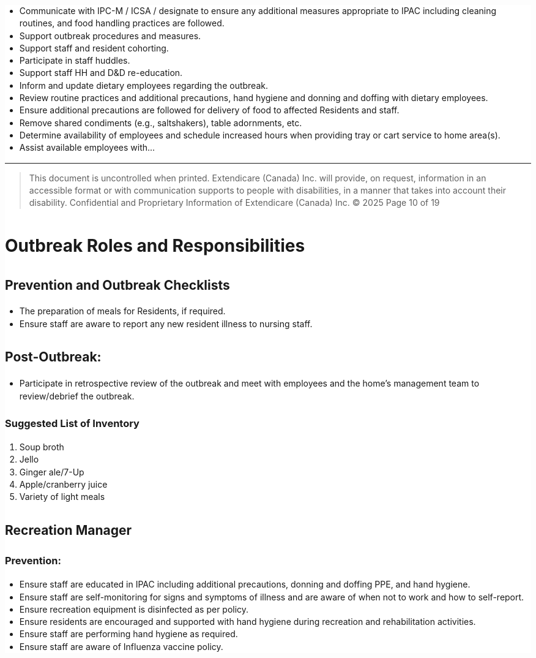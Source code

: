 - Communicate with IPC-M / ICSA / designate to ensure any additional measures appropriate to IPAC including cleaning routines, and food handling practices are followed.
- Support outbreak procedures and measures.
- Support staff and resident cohorting.
- Participate in staff huddles.
- Support staff HH and D&D re-education.
- Inform and update dietary employees regarding the outbreak.
- Review routine practices and additional precautions, hand hygiene and donning and doffing with dietary employees.
- Ensure additional precautions are followed for delivery of food to affected Residents and staff.
- Remove shared condiments (e.g., saltshakers), table adornments, etc.
- Determine availability of employees and schedule increased hours when providing tray or cart service to home area(s).
- Assist available employees with...

----

> This document is uncontrolled when printed.
> Extendicare (Canada) Inc. will provide, on request, information in an accessible format or with communication supports to people with disabilities, in a manner that takes into account their disability. Confidential and Proprietary Information of Extendicare (Canada) Inc. © 2025
> Page 10 of 19

# Outbreak Roles and Responsibilities

## Prevention and Outbreak Checklists

- The preparation of meals for Residents, if required.
- Ensure staff are aware to report any new resident illness to nursing staff.

## Post-Outbreak:

- Participate in retrospective review of the outbreak and meet with employees and the home’s management team to review/debrief the outbreak.

### Suggested List of Inventory

1. Soup broth
2. Jello
3. Ginger ale/7-Up
4. Apple/cranberry juice
5. Variety of light meals

## Recreation Manager

### Prevention:

- Ensure staff are educated in IPAC including additional precautions, donning and doffing PPE, and hand hygiene.
- Ensure staff are self-monitoring for signs and symptoms of illness and are aware of when not to work and how to self-report.
- Ensure recreation equipment is disinfected as per policy.
- Ensure residents are encouraged and supported with hand hygiene during recreation and rehabilitation activities.
- Ensure staff are performing hand hygiene as required.
- Ensure staff are aware of Influenza vaccine policy.
